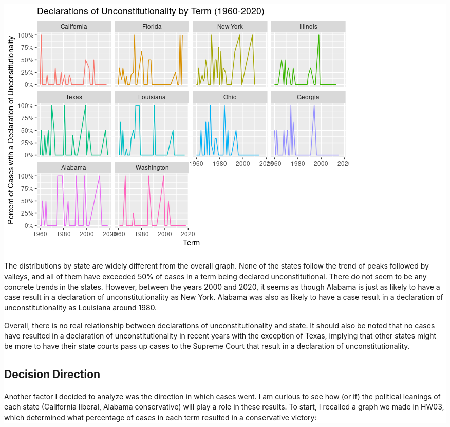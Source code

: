 ![](supreme_files/figure-gfm/ten%20unconstitutional%20pt%202-1.png)

The distributions by state are widely different from the overall graph.
None of the states follow the trend of peaks followed by valleys, and
all of them have exceeded 50% of cases in a term being declared
unconstitutional. There do not seem to be any concrete trends in the
states. However, between the years 2000 and 2020, it seems as though
Alabama is just as likely to have a case result in a declaration of
unconstitutionality as New York. Alabama was also as likely to have a
case result in a declaration of unconstitutionality as Louisiana around
1980.

Overall, there is no real relationship between declarations of
unconstitutionality and state. It should also be noted that no cases
have resulted in a declaration of unconstitutionality in recent years
with the exception of Texas, implying that other states might be more to
have their state courts pass up cases to the Supreme Court that result
in a declaration of unconstitutionality.

## Decision Direction

Another factor I decided to analyze was the direction in which cases
went. I am curious to see how (or if) the political leanings of each
state (California liberal, Alabama conservative) will play a role in
these results. To start, I recalled a graph we made in HW03, which
determined what percentage of cases in each term resulted in a
conservative victory:
